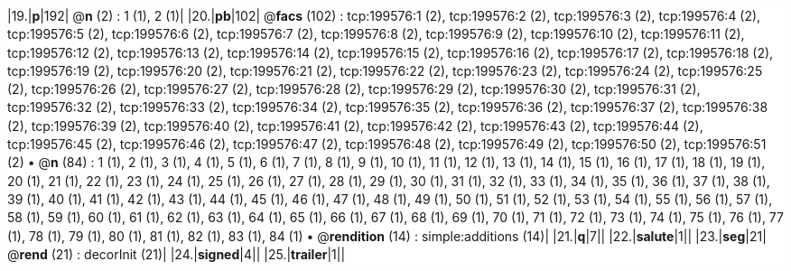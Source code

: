 |19.|__p__|192| @__n__ (2) : 1 (1), 2 (1)|
|20.|__pb__|102| @__facs__ (102) : tcp:199576:1 (2), tcp:199576:2 (2), tcp:199576:3 (2), tcp:199576:4 (2), tcp:199576:5 (2), tcp:199576:6 (2), tcp:199576:7 (2), tcp:199576:8 (2), tcp:199576:9 (2), tcp:199576:10 (2), tcp:199576:11 (2), tcp:199576:12 (2), tcp:199576:13 (2), tcp:199576:14 (2), tcp:199576:15 (2), tcp:199576:16 (2), tcp:199576:17 (2), tcp:199576:18 (2), tcp:199576:19 (2), tcp:199576:20 (2), tcp:199576:21 (2), tcp:199576:22 (2), tcp:199576:23 (2), tcp:199576:24 (2), tcp:199576:25 (2), tcp:199576:26 (2), tcp:199576:27 (2), tcp:199576:28 (2), tcp:199576:29 (2), tcp:199576:30 (2), tcp:199576:31 (2), tcp:199576:32 (2), tcp:199576:33 (2), tcp:199576:34 (2), tcp:199576:35 (2), tcp:199576:36 (2), tcp:199576:37 (2), tcp:199576:38 (2), tcp:199576:39 (2), tcp:199576:40 (2), tcp:199576:41 (2), tcp:199576:42 (2), tcp:199576:43 (2), tcp:199576:44 (2), tcp:199576:45 (2), tcp:199576:46 (2), tcp:199576:47 (2), tcp:199576:48 (2), tcp:199576:49 (2), tcp:199576:50 (2), tcp:199576:51 (2)  •  @__n__ (84) : 1 (1), 2 (1), 3 (1), 4 (1), 5 (1), 6 (1), 7 (1), 8 (1), 9 (1), 10 (1), 11 (1), 12 (1), 13 (1), 14 (1), 15 (1), 16 (1), 17 (1), 18 (1), 19 (1), 20 (1), 21 (1), 22 (1), 23 (1), 24 (1), 25 (1), 26 (1), 27 (1), 28 (1), 29 (1), 30 (1), 31 (1), 32 (1), 33 (1), 34 (1), 35 (1), 36 (1), 37 (1), 38 (1), 39 (1), 40 (1), 41 (1), 42 (1), 43 (1), 44 (1), 45 (1), 46 (1), 47 (1), 48 (1), 49 (1), 50 (1), 51 (1), 52 (1), 53 (1), 54 (1), 55 (1), 56 (1), 57 (1), 58 (1), 59 (1), 60 (1), 61 (1), 62 (1), 63 (1), 64 (1), 65 (1), 66 (1), 67 (1), 68 (1), 69 (1), 70 (1), 71 (1), 72 (1), 73 (1), 74 (1), 75 (1), 76 (1), 77 (1), 78 (1), 79 (1), 80 (1), 81 (1), 82 (1), 83 (1), 84 (1)  •  @__rendition__ (14) : simple:additions (14)|
|21.|__q__|7||
|22.|__salute__|1||
|23.|__seg__|21| @__rend__ (21) : decorInit (21)|
|24.|__signed__|4||
|25.|__trailer__|1||
